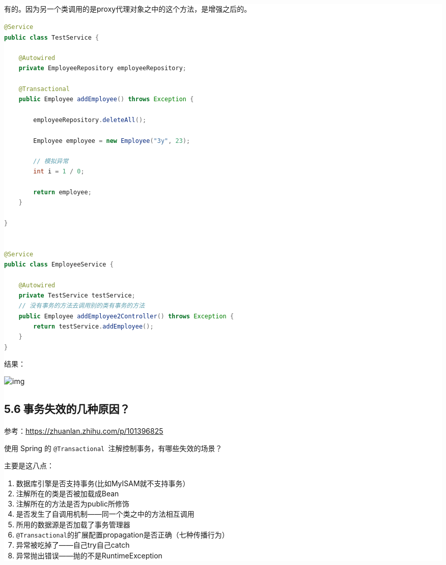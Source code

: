 有的。因为另一个类调用的是proxy代理对象之中的这个方法，是增强之后的。

```java
@Service
public class TestService {

    @Autowired
    private EmployeeRepository employeeRepository;

    @Transactional
    public Employee addEmployee() throws Exception {

        employeeRepository.deleteAll();

        Employee employee = new Employee("3y", 23);

        // 模拟异常
        int i = 1 / 0;

        return employee;
    }

}


@Service
public class EmployeeService {

    @Autowired
    private TestService testService;
    // 没有事务的方法去调用别的类有事务的方法
    public Employee addEmployee2Controller() throws Exception {
        return testService.addEmployee();
    }
}
```

结果：

![img](/img/640-20200428152722155)

## 5.6 事务失效的几种原因？

参考：https://zhuanlan.zhihu.com/p/101396825

使用 Spring 的 `@Transactional `注解控制事务，有哪些失效的场景？

主要是这八点：

1. 数据库引擎是否支持事务(比如MyISAM就不支持事务）
2. 注解所在的类是否被加载成Bean
3. 注解所在的方法是否为public所修饰
4. 是否发生了自调用机制——同一个类之中的方法相互调用
5. 所用的数据源是否加载了事务管理器
6. `@Transactional`的扩展配置propagation是否正确（七种传播行为）
7. 异常被吃掉了——自己try自己catch
8. 异常抛出错误——抛的不是RuntimeException

